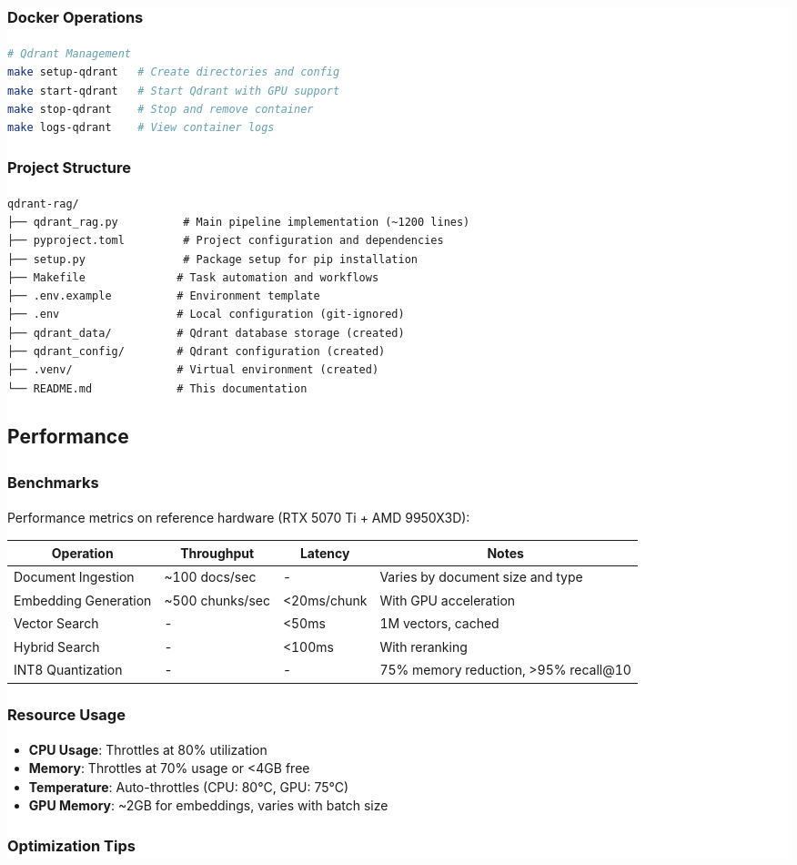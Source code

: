 ### Docker Operations

```bash
# Qdrant Management
make setup-qdrant   # Create directories and config
make start-qdrant   # Start Qdrant with GPU support
make stop-qdrant    # Stop and remove container
make logs-qdrant    # View container logs
```

### Project Structure

```
qdrant-rag/
├── qdrant_rag.py          # Main pipeline implementation (~1200 lines)
├── pyproject.toml         # Project configuration and dependencies
├── setup.py               # Package setup for pip installation
├── Makefile              # Task automation and workflows
├── .env.example          # Environment template
├── .env                  # Local configuration (git-ignored)
├── qdrant_data/          # Qdrant database storage (created)
├── qdrant_config/        # Qdrant configuration (created)
├── .venv/                # Virtual environment (created)
└── README.md             # This documentation
```

## Performance

### Benchmarks

Performance metrics on reference hardware (RTX 5070 Ti + AMD 9950X3D):

| Operation | Throughput | Latency | Notes |
|-----------|------------|---------|-------|
| Document Ingestion | ~100 docs/sec | - | Varies by document size and type |
| Embedding Generation | ~500 chunks/sec | <20ms/chunk | With GPU acceleration |
| Vector Search | - | <50ms | 1M vectors, cached |
| Hybrid Search | - | <100ms | With reranking |
| INT8 Quantization | - | - | 75% memory reduction, >95% recall@10 |

### Resource Usage

- **CPU Usage**: Throttles at 80% utilization
- **Memory**: Throttles at 70% usage or <4GB free
- **Temperature**: Auto-throttles (CPU: 80°C, GPU: 75°C)
- **GPU Memory**: ~2GB for embeddings, varies with batch size

### Optimization Tips
